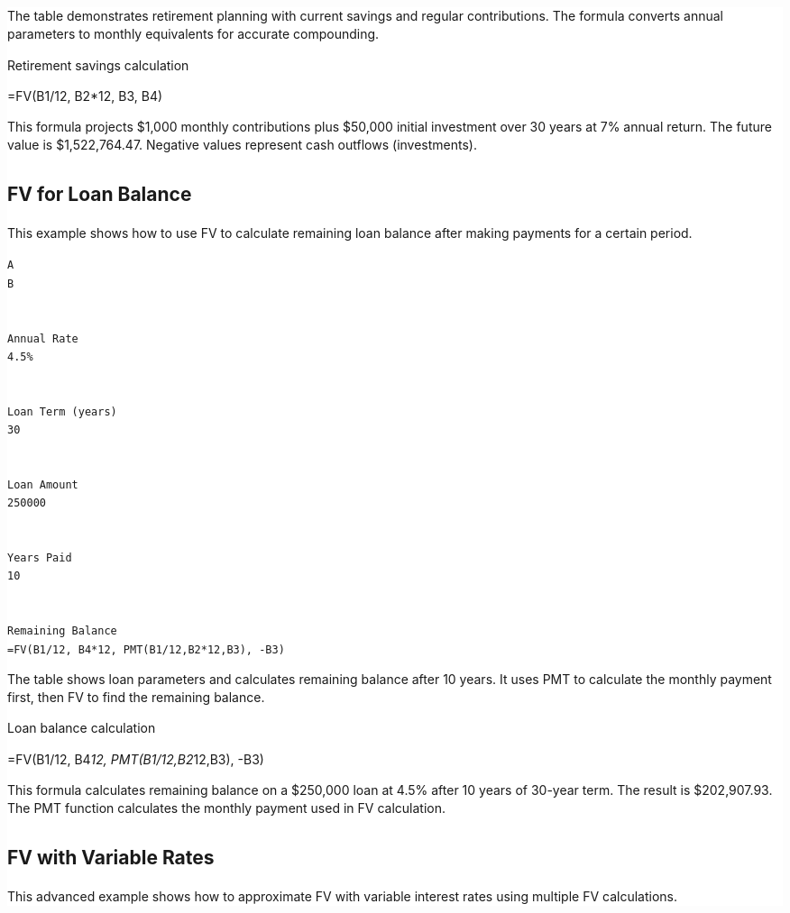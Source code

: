 
The table demonstrates retirement planning with current savings and regular 
contributions. The formula converts annual parameters to monthly equivalents 
for accurate compounding.

Retirement savings calculation
  

=FV(B1/12, B2*12, B3, B4)

This formula projects $1,000 monthly contributions plus $50,000 initial 
investment over 30 years at 7% annual return. The future value is $1,522,764.47. 
Negative values represent cash outflows (investments).

## FV for Loan Balance

This example shows how to use FV to calculate remaining loan balance after 
making payments for a certain period.

  
    A
    B
  
  
    Annual Rate
    4.5%
  
  
    Loan Term (years)
    30
  
  
    Loan Amount
    250000
  
  
    Years Paid
    10
  
  
    Remaining Balance
    =FV(B1/12, B4*12, PMT(B1/12,B2*12,B3), -B3)
  

The table shows loan parameters and calculates remaining balance after 10 years. 
It uses PMT to calculate the monthly payment first, then FV to find the 
remaining balance.

Loan balance calculation
  

=FV(B1/12, B4*12, PMT(B1/12,B2*12,B3), -B3)

This formula calculates remaining balance on a $250,000 loan at 4.5% after 10 
years of 30-year term. The result is $202,907.93. The PMT function calculates 
the monthly payment used in FV calculation.

## FV with Variable Rates

This advanced example shows how to approximate FV with variable interest rates 
using multiple FV calculations.
